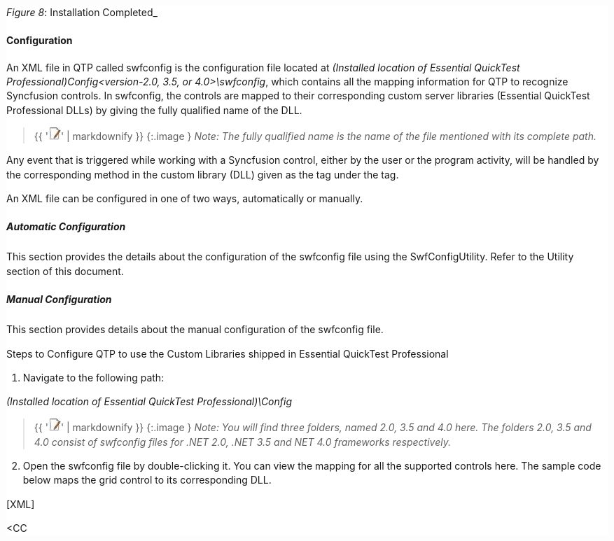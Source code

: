 
_Figure_ _8_: Installation Completed_

#### Configuration

An XML file in QTP called swfconfig is the configuration file located at _(Installed location of Essential QuickTest Professional)Config\<version-2.0, 3.5, or 4.0>\swfconfig_, which contains all the mapping information for QTP to recognize Syncfusion controls. In swfconfig, the controls are mapped to their corresponding custom server libraries (Essential QuickTest Professional DLLs) by giving the fully qualified name of the DLL.



> {{ '![](Installation-and-Deployment_images/Installation-and-Deployment_img12.jpeg)' | markdownify }}
{:.image }
_Note: The fully qualified name is the name of the file mentioned with its complete path._

Any event that is triggered while working with a Syncfusion control, either by the user or the program activity, will be handled by the corresponding method in the custom library (DLL) given as the <DllName> tag under the <Control> tag.

An XML file can be configured in one of two ways, automatically or manually.



##### Automatic Configuration

This section provides the details about the configuration of the swfconfig file using the SwfConfigUtility. Refer to the Utility section of this document.

##### Manual Configuration

This section provides details about the manual configuration of the swfconfig file.



Steps to Configure QTP to use the Custom Libraries shipped in Essential QuickTest Professional



1. Navigate to the following path:

_(Installed location of Essential QuickTest Professional)\Config_



> {{ '![](Installation-and-Deployment_images/Installation-and-Deployment_img13.jpeg)' | markdownify }}
{:.image }
_Note: You will find three folders, named 2.0, 3.5 and 4.0 here. The folders 2.0, 3.5 and 4.0 consist of swfconfig files for .NET 2.0, .NET 3.5 and NET 4.0 frameworks respectively._

2. Open the swfconfig file by double-clicking it. You can view the mapping for all the supported controls here. The sample code below maps the grid control to its corresponding DLL.



[XML]



<CC <Control Type="Syncfusion.Windows.Forms.Grid.GridControl">
